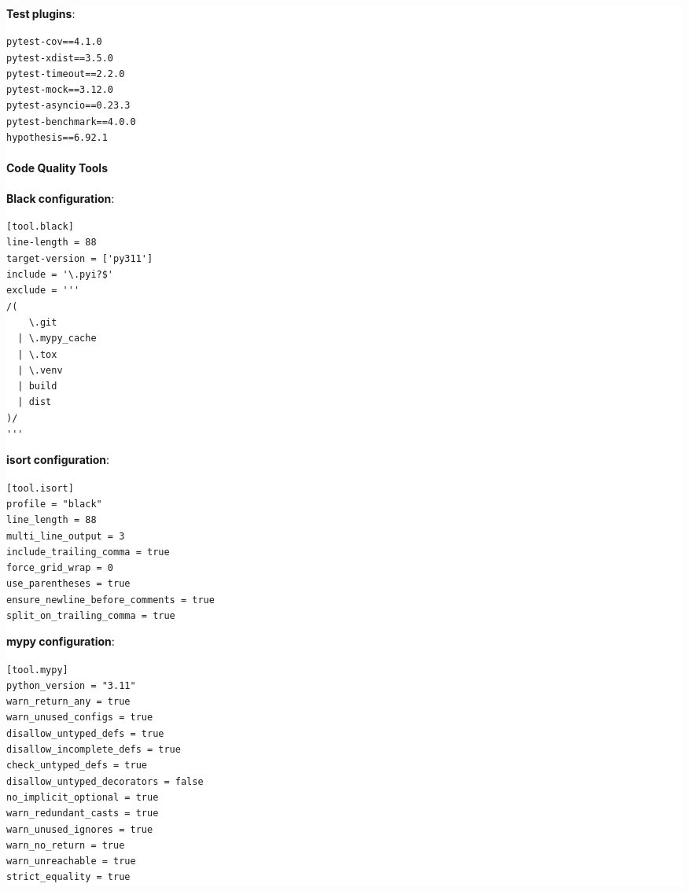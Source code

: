 
**Test plugins**:
```
pytest-cov==4.1.0
pytest-xdist==3.5.0
pytest-timeout==2.2.0
pytest-mock==3.12.0
pytest-asyncio==0.23.3
pytest-benchmark==4.0.0
hypothesis==6.92.1
```

#### Code Quality Tools

**Black configuration**:
```
[tool.black]
line-length = 88
target-version = ['py311']
include = '\.pyi?$'
exclude = '''
/(
    \.git
  | \.mypy_cache
  | \.tox
  | \.venv
  | build
  | dist
)/
'''
```

**isort configuration**:
```
[tool.isort]
profile = "black"
line_length = 88
multi_line_output = 3
include_trailing_comma = true
force_grid_wrap = 0
use_parentheses = true
ensure_newline_before_comments = true
split_on_trailing_comma = true
```

**mypy configuration**:
```
[tool.mypy]
python_version = "3.11"
warn_return_any = true
warn_unused_configs = true
disallow_untyped_defs = true
disallow_incomplete_defs = true
check_untyped_defs = true
disallow_untyped_decorators = false
no_implicit_optional = true
warn_redundant_casts = true
warn_unused_ignores = true
warn_no_return = true
warn_unreachable = true
strict_equality = true
```
